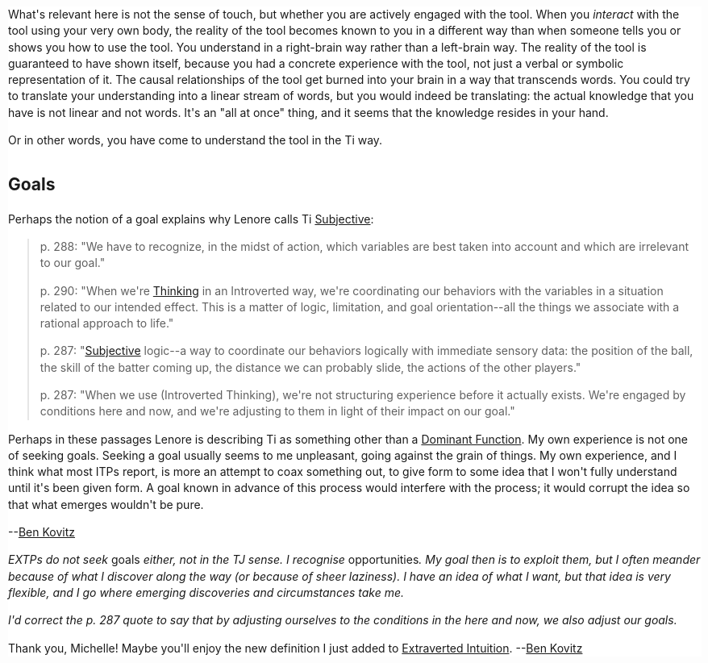What's relevant here is not the sense of touch, but whether you are actively engaged with the tool. When you _interact_ with the tool using your very own body, the reality of the tool becomes known to you in a different way than when someone tells you or shows you how to use the tool. You understand in a right-brain way rather than a left-brain way. The reality of the tool is guaranteed to have shown itself, because you had a concrete experience with the tool, not just a verbal or symbolic representation of it. The causal relationships of the tool get burned into your brain in a way that transcends words. You could try to translate your understanding into a linear stream of words, but you would indeed be translating: the actual knowledge that you have is not linear and not words. It's an "all at once" thing, and it seems that the knowledge resides in your hand.

Or in other words, you have come to understand the tool in the Ti way.

## Goals

Perhaps the notion of a goal explains why Lenore calls Ti [Subjective](../../../our-difficulties/terms-with-nonobvious-meanings/#objective-and-subjective):

> p. 288: "We have to recognize, in the midst of action, which variables are best taken into account and which are irrelevant to our goal."
>
> p. 290: "When we're [Thinking](./) in an Introverted way, we're coordinating our behaviors with the variables in a situation related to our intended effect. This is a matter of logic, limitation, and goal orientation--all the things we associate with a rational approach to life."
>
> p. 287: "[Subjective](https://web.archive.org/web/20071014022326/http://greenlightwiki.com/lenore-exegesis/Subjective) logic--a way to coordinate our behaviors logically with immediate sensory data: the position of the ball, the skill of the batter coming up, the distance we can probably slide, the actions of the other players."
>
> p. 287: "When we use (Introverted Thinking), we're not structuring experience before it actually exists. We're engaged by conditions here and now, and we're adjusting to them in light of their impact on our goal."

Perhaps in these passages Lenore is describing Ti as something other than a [Dominant Function](../../cognitive-stack/dominant-function.md). My own experience is not one of seeking goals. Seeking a goal usually seems to me unpleasant, going against the grain of things. My own experience, and I think what most ITPs report, is more an attempt to coax something out, to give form to some idea that I won't fully understand until it's been given form. A goal known in advance of this process would interfere with the process; it would corrupt the idea so that what emerges wouldn't be pure.

\--[Ben Kovitz](https://web.archive.org/web/20071014022326/http://greenlightwiki.com/lenore-exegesis/Ben_Kovitz)

_EXTPs do not seek_ goals _either, not in the TJ sense. I recognise_ opportunitie&#x73;_. My goal then is to exploit them, but I often meander because of what I discover along the way (or because of sheer laziness). I have an idea of what I want, but that idea is very flexible, and I go where emerging discoveries and circumstances take me._

_I'd correct the p. 287 quote to say that by adjusting ourselves to the conditions in the here and now, we also adjust our goals._

Thank you, Michelle! Maybe you'll enjoy the new definition I just added to [Extraverted Intuition](https://web.archive.org/web/20071014022326/http://greenlightwiki.com/lenore-exegesis/Extraverted_Intuition). --[Ben Kovitz](https://web.archive.org/web/20071014022326/http://greenlightwiki.com/lenore-exegesis/Ben_Kovitz)
